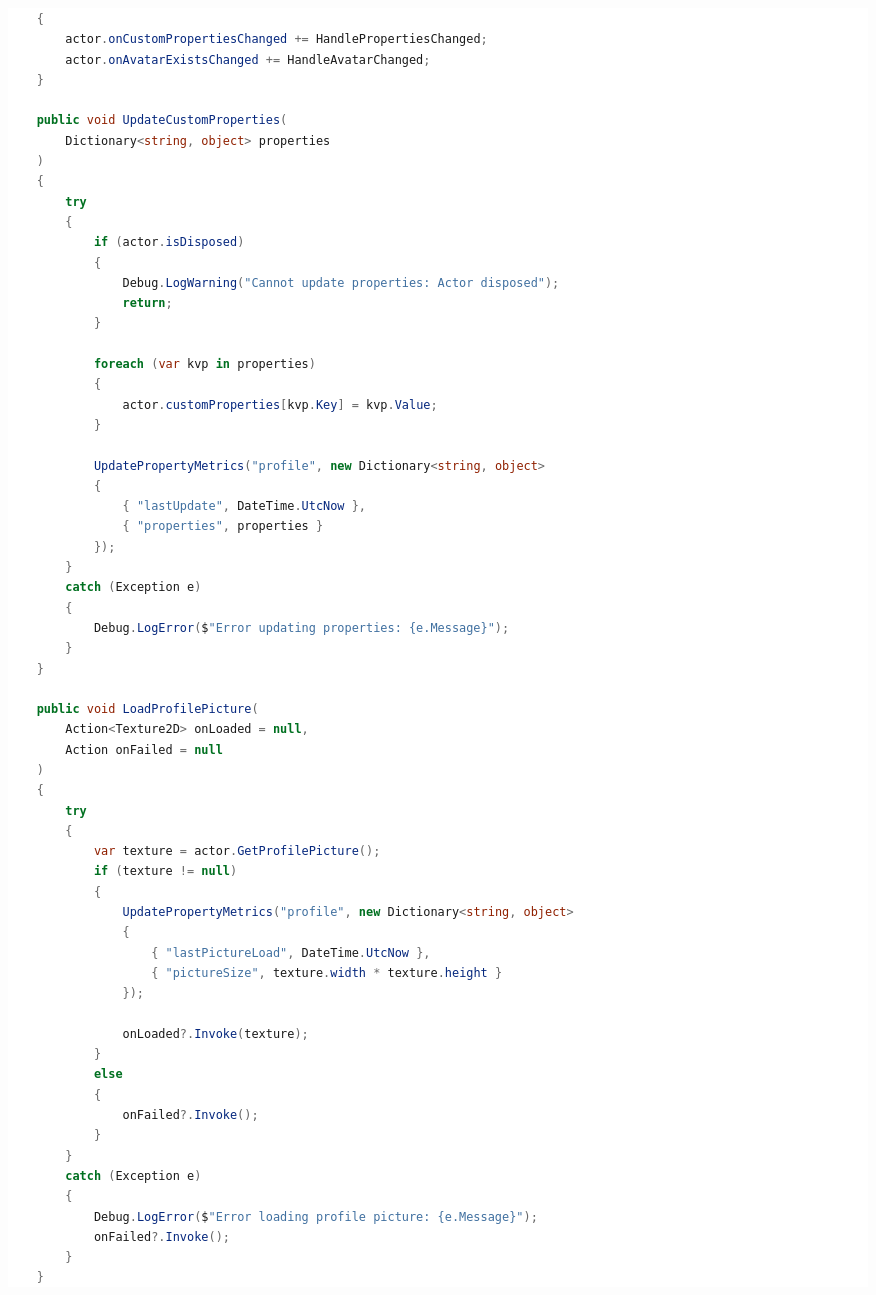 ```csharp
    {
        actor.onCustomPropertiesChanged += HandlePropertiesChanged;
        actor.onAvatarExistsChanged += HandleAvatarChanged;
    }

    public void UpdateCustomProperties(
        Dictionary<string, object> properties
    )
    {
        try
        {
            if (actor.isDisposed)
            {
                Debug.LogWarning("Cannot update properties: Actor disposed");
                return;
            }

            foreach (var kvp in properties)
            {
                actor.customProperties[kvp.Key] = kvp.Value;
            }

            UpdatePropertyMetrics("profile", new Dictionary<string, object>
            {
                { "lastUpdate", DateTime.UtcNow },
                { "properties", properties }
            });
        }
        catch (Exception e)
        {
            Debug.LogError($"Error updating properties: {e.Message}");
        }
    }

    public void LoadProfilePicture(
        Action<Texture2D> onLoaded = null,
        Action onFailed = null
    )
    {
        try
        {
            var texture = actor.GetProfilePicture();
            if (texture != null)
            {
                UpdatePropertyMetrics("profile", new Dictionary<string, object>
                {
                    { "lastPictureLoad", DateTime.UtcNow },
                    { "pictureSize", texture.width * texture.height }
                });

                onLoaded?.Invoke(texture);
            }
            else
            {
                onFailed?.Invoke();
            }
        }
        catch (Exception e)
        {
            Debug.LogError($"Error loading profile picture: {e.Message}");
            onFailed?.Invoke();
        }
    }
```